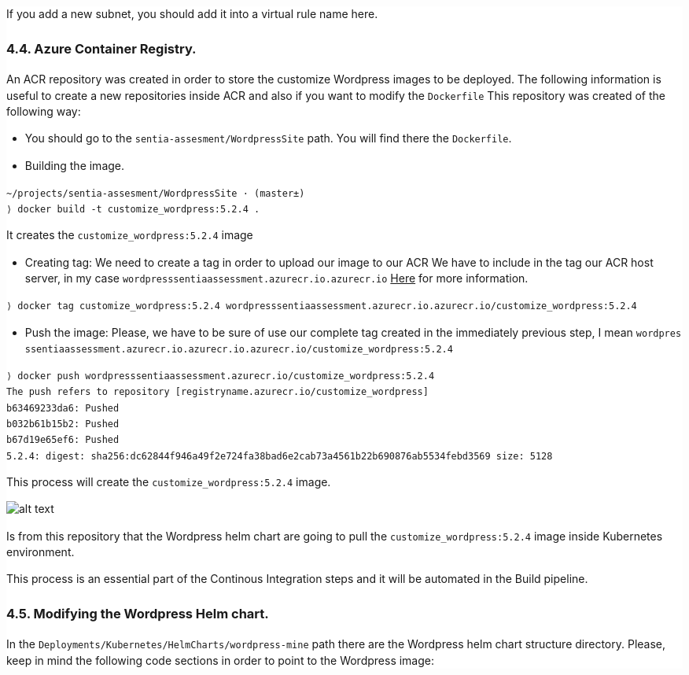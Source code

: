 If you add a new subnet, you should add it into a virtual rule name here.

### 4.4. Azure Container Registry.

An ACR repository was created in order to store the customize Wordpress images to be deployed.
The following information is useful to create a new repositories inside ACR and also if you want to modify the 
`Dockerfile`
This repository was created of the following way:

- You should go to the `sentia-assesment/WordpressSite` path. You will find there the `Dockerfile`.

- Building the image.

```
~/projects/sentia-assesment/WordpressSite · (master±)
⟩ docker build -t customize_wordpress:5.2.4 .
```
It creates the `customize_wordpress:5.2.4` image

- Creating tag: We need to create a tag in order to upload  our image to our ACR
We have to include in the tag our ACR host server, in my case `wordpresssentiaassessment.azurecr.io.azurecr.io` 
[Here](https://docs.microsoft.com/en-us/azure/container-registry/container-registry-get-started-docker-cli) for more information.
 
```
⟩ docker tag customize_wordpress:5.2.4 wordpresssentiaassessment.azurecr.io.azurecr.io/customize_wordpress:5.2.4
```

- Push the image: Please, we have to be sure of use our complete tag created in the immediately previous step, I mean `wordpresssentiaassessment.azurecr.io.azurecr.io.azurecr.io/customize_wordpress:5.2.4`

```
⟩ docker push wordpresssentiaassessment.azurecr.io/customize_wordpress:5.2.4
The push refers to repository [registryname.azurecr.io/customize_wordpress]
b63469233da6: Pushed 
b032b61b15b2: Pushed 
b67d19e65ef6: Pushed 
5.2.4: digest: sha256:dc62844f946a49f2e724fa38bad6e2cab73a4561b22b690876ab5534febd3569 size: 5128
```
This process will create the `customize_wordpress:5.2.4` image. 

![alt text](https://cldup.com/hGH6HnMsQT.png "ACR Wordpress repository")

Is from this repository that the Wordpress helm chart are going to pull the `customize_wordpress:5.2.4` image inside Kubernetes environment.

This process is an essential part of the Continous Integration steps and it will be automated in the Build pipeline.

### 4.5. Modifying the Wordpress Helm chart.

In the `Deployments/Kubernetes/HelmCharts/wordpress-mine` path there are the Wordpress helm chart structure directory. 
Please, keep in mind the following code sections in order to point to the Wordpress image:
